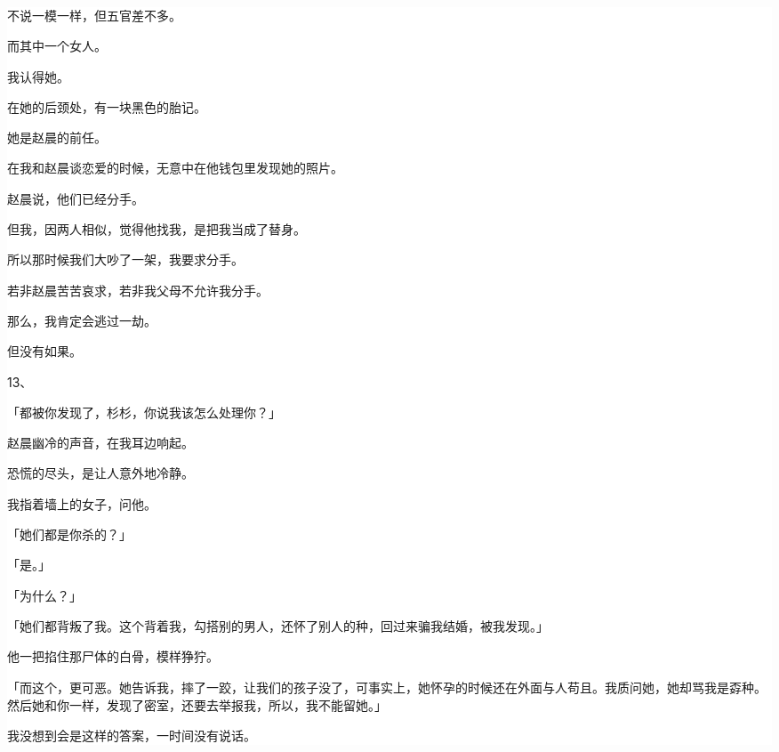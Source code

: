 
不说一模一样，但五官差不多。


而其中一个女人。


我认得她。


在她的后颈处，有一块黑色的胎记。


她是赵晨的前任。


在我和赵晨谈恋爱的时候，无意中在他钱包里发现她的照片。


赵晨说，他们已经分手。


但我，因两人相似，觉得他找我，是把我当成了替身。


所以那时候我们大吵了一架，我要求分手。


若非赵晨苦苦哀求，若非我父母不允许我分手。


那么，我肯定会逃过一劫。


但没有如果。


13、


「都被你发现了，杉杉，你说我该怎么处理你？」


赵晨幽冷的声音，在我耳边响起。


恐慌的尽头，是让人意外地冷静。


我指着墙上的女子，问他。


「她们都是你杀的？」


「是。」


「为什么？」


「她们都背叛了我。这个背着我，勾搭别的男人，还怀了别人的种，回过来骗我结婚，被我发现。」


他一把掐住那尸体的白骨，模样狰狞。


「而这个，更可恶。她告诉我，摔了一跤，让我们的孩子没了，可事实上，她怀孕的时候还在外面与人苟且。我质问她，她却骂我是孬种。然后她和你一样，发现了密室，还要去举报我，所以，我不能留她。」


我没想到会是这样的答案，一时间没有说话。

